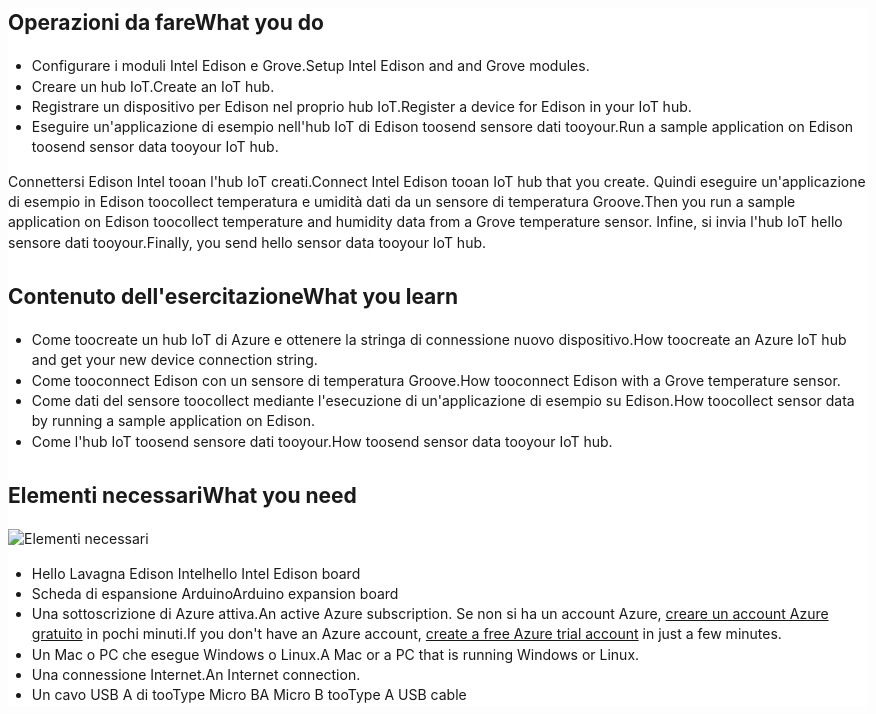 ## <a name="what-you-do"></a><span data-ttu-id="24ea4-109">Operazioni da fare</span><span class="sxs-lookup"><span data-stu-id="24ea4-109">What you do</span></span>

* <span data-ttu-id="24ea4-110">Configurare i moduli Intel Edison e Grove.</span><span class="sxs-lookup"><span data-stu-id="24ea4-110">Setup Intel Edison and and Grove modules.</span></span>
* <span data-ttu-id="24ea4-111">Creare un hub IoT.</span><span class="sxs-lookup"><span data-stu-id="24ea4-111">Create an IoT hub.</span></span>
* <span data-ttu-id="24ea4-112">Registrare un dispositivo per Edison nel proprio hub IoT.</span><span class="sxs-lookup"><span data-stu-id="24ea4-112">Register a device for Edison in your IoT hub.</span></span>
* <span data-ttu-id="24ea4-113">Eseguire un'applicazione di esempio nell'hub IoT di Edison toosend sensore dati tooyour.</span><span class="sxs-lookup"><span data-stu-id="24ea4-113">Run a sample application on Edison toosend sensor data tooyour IoT hub.</span></span>

<span data-ttu-id="24ea4-114">Connettersi Edison Intel tooan l'hub IoT creati.</span><span class="sxs-lookup"><span data-stu-id="24ea4-114">Connect Intel Edison tooan IoT hub that you create.</span></span> <span data-ttu-id="24ea4-115">Quindi eseguire un'applicazione di esempio in Edison toocollect temperatura e umidità dati da un sensore di temperatura Groove.</span><span class="sxs-lookup"><span data-stu-id="24ea4-115">Then you run a sample application on Edison toocollect temperature and humidity data from a Grove temperature sensor.</span></span> <span data-ttu-id="24ea4-116">Infine, si invia l'hub IoT hello sensore dati tooyour.</span><span class="sxs-lookup"><span data-stu-id="24ea4-116">Finally, you send hello sensor data tooyour IoT hub.</span></span>

## <a name="what-you-learn"></a><span data-ttu-id="24ea4-117">Contenuto dell'esercitazione</span><span class="sxs-lookup"><span data-stu-id="24ea4-117">What you learn</span></span>

* <span data-ttu-id="24ea4-118">Come toocreate un hub IoT di Azure e ottenere la stringa di connessione nuovo dispositivo.</span><span class="sxs-lookup"><span data-stu-id="24ea4-118">How toocreate an Azure IoT hub and get your new device connection string.</span></span>
* <span data-ttu-id="24ea4-119">Come tooconnect Edison con un sensore di temperatura Groove.</span><span class="sxs-lookup"><span data-stu-id="24ea4-119">How tooconnect Edison with a Grove temperature sensor.</span></span>
* <span data-ttu-id="24ea4-120">Come dati del sensore toocollect mediante l'esecuzione di un'applicazione di esempio su Edison.</span><span class="sxs-lookup"><span data-stu-id="24ea4-120">How toocollect sensor data by running a sample application on Edison.</span></span>
* <span data-ttu-id="24ea4-121">Come l'hub IoT toosend sensore dati tooyour.</span><span class="sxs-lookup"><span data-stu-id="24ea4-121">How toosend sensor data tooyour IoT hub.</span></span>

## <a name="what-you-need"></a><span data-ttu-id="24ea4-122">Elementi necessari</span><span class="sxs-lookup"><span data-stu-id="24ea4-122">What you need</span></span>

![Elementi necessari](media/iot-hub-intel-edison-kit-node-get-started/0_kit.png)

* <span data-ttu-id="24ea4-124">Hello Lavagna Edison Intel</span><span class="sxs-lookup"><span data-stu-id="24ea4-124">hello Intel Edison board</span></span>
* <span data-ttu-id="24ea4-125">Scheda di espansione Arduino</span><span class="sxs-lookup"><span data-stu-id="24ea4-125">Arduino expansion board</span></span>
* <span data-ttu-id="24ea4-126">Una sottoscrizione di Azure attiva.</span><span class="sxs-lookup"><span data-stu-id="24ea4-126">An active Azure subscription.</span></span> <span data-ttu-id="24ea4-127">Se non si ha un account Azure, [creare un account Azure gratuito](https://azure.microsoft.com/free/) in pochi minuti.</span><span class="sxs-lookup"><span data-stu-id="24ea4-127">If you don't have an Azure account, [create a free Azure trial account](https://azure.microsoft.com/free/) in just a few minutes.</span></span>
* <span data-ttu-id="24ea4-128">Un Mac o PC che esegue Windows o Linux.</span><span class="sxs-lookup"><span data-stu-id="24ea4-128">A Mac or a PC that is running Windows or Linux.</span></span>
* <span data-ttu-id="24ea4-129">Una connessione Internet.</span><span class="sxs-lookup"><span data-stu-id="24ea4-129">An Internet connection.</span></span>
* <span data-ttu-id="24ea4-130">Un cavo USB A di tooType Micro B</span><span class="sxs-lookup"><span data-stu-id="24ea4-130">A Micro B tooType A USB cable</span></span>